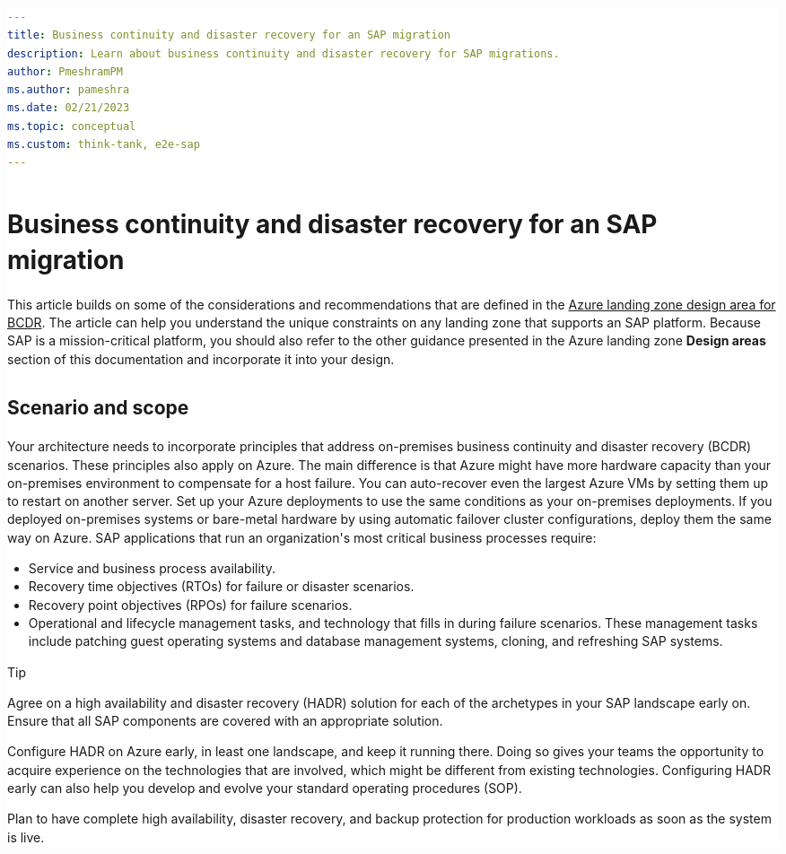 ```yaml
---
title: Business continuity and disaster recovery for an SAP migration
description: Learn about business continuity and disaster recovery for SAP migrations.
author: PmeshramPM
ms.author: pameshra
ms.date: 02/21/2023
ms.topic: conceptual
ms.custom: think-tank, e2e-sap
---
```




# Business continuity and disaster recovery for an SAP migration

This article builds on some of the considerations and recommendations that are defined in the [Azure landing zone design area for BCDR](../../ready/landing-zone/design-area/management-business-continuity-disaster-recovery.md). The article can help you understand the unique constraints on any landing zone that supports an SAP platform. Because SAP is a mission-critical platform, you should also refer to the other guidance presented in the Azure landing zone **Design areas** section of this documentation and incorporate it into your design.

## Scenario and scope

Your architecture needs to incorporate principles that address on-premises business continuity and disaster recovery (BCDR) scenarios. These principles also apply on Azure. The main difference is that Azure might have more hardware capacity than your on-premises environment to compensate for a host failure. You can auto-recover even the largest Azure VMs by setting them up to restart on another server. Set up your Azure deployments to use the same conditions as your on-premises deployments. If you deployed on-premises systems or bare-metal hardware by using automatic failover cluster configurations, deploy them the same way on Azure. SAP applications that run an organization's most critical business processes require:
- Service and business process availability.
- Recovery time objectives (RTOs) for failure or disaster scenarios. 
- Recovery point objectives (RPOs) for failure scenarios. 
- Operational and lifecycle management tasks, and technology that fills in during failure scenarios. These management tasks include patching guest operating systems and database management systems, cloning, and refreshing SAP systems.

> [!TIP]
> Agree on a high availability and disaster recovery (HADR) solution for each of the archetypes in your SAP landscape early on. Ensure that all SAP components are covered with an appropriate solution.
> 
> Configure HADR on Azure early, in least one landscape, and keep it running there. Doing so gives your teams the opportunity to acquire experience on the technologies that are involved, which might be different from existing technologies. Configuring HADR early can also help you develop and evolve your standard operating procedures (SOP).
> 
> Plan to have complete high availability, disaster recovery, and backup protection for production workloads as soon as the system is live.
